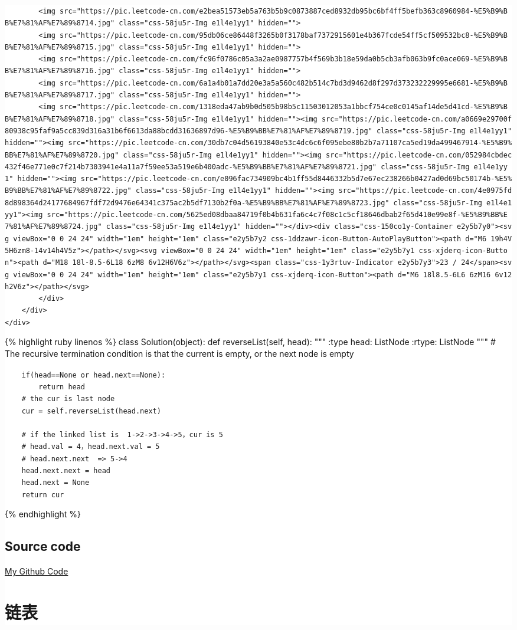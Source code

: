 			<img src="https://pic.leetcode-cn.com/e2bea51573eb5a763b5b9c0873887ced8932db95bc6bf4ff5befb363c8960984-%E5%B9%BB%E7%81%AF%E7%89%8714.jpg" class="css-58ju5r-Img e1l4e1yy1" hidden="">
			<img src="https://pic.leetcode-cn.com/95db06ce86448f3265b0f3178baf7372915601e4b367fcde54ff5cf509532bc8-%E5%B9%BB%E7%81%AF%E7%89%8715.jpg" class="css-58ju5r-Img e1l4e1yy1" hidden="">
			<img src="https://pic.leetcode-cn.com/fc96f0786c05a3a2ae0987757b4f569b3b18e59da0b5cb3afb063b9fc0ace069-%E5%B9%BB%E7%81%AF%E7%89%8716.jpg" class="css-58ju5r-Img e1l4e1yy1" hidden="">
			<img src="https://pic.leetcode-cn.com/6a1a4b01a7dd20e3a5a560c482b514c7bd3d9462d8f297d373232229995e6681-%E5%B9%BB%E7%81%AF%E7%89%8717.jpg" class="css-58ju5r-Img e1l4e1yy1" hidden="">
			<img src="https://pic.leetcode-cn.com/1318eda47ab9b0d505b98b5c11503012053a1bbcf754ce0c0145af14de5d41cd-%E5%B9%BB%E7%81%AF%E7%89%8718.jpg" class="css-58ju5r-Img e1l4e1yy1" hidden=""><img src="https://pic.leetcode-cn.com/a0669e29700f80938c95faf9a5cc839d316a31b6f6613da88bcdd31636897d96-%E5%B9%BB%E7%81%AF%E7%89%8719.jpg" class="css-58ju5r-Img e1l4e1yy1" hidden=""><img src="https://pic.leetcode-cn.com/30db7c04d56193840e53c4dc6c6f095ebe80b2b7a71107ca5ed19da499467914-%E5%B9%BB%E7%81%AF%E7%89%8720.jpg" class="css-58ju5r-Img e1l4e1yy1" hidden=""><img src="https://pic.leetcode-cn.com/052984cbdec432f46e771e0c7f214b7303941e4a11a7f59ee53a519e6b400adc-%E5%B9%BB%E7%81%AF%E7%89%8721.jpg" class="css-58ju5r-Img e1l4e1yy1" hidden=""><img src="https://pic.leetcode-cn.com/e096fac734909bc4b1ff55d8446332b5d7e67ec238266b0427ad0d69bc50174b-%E5%B9%BB%E7%81%AF%E7%89%8722.jpg" class="css-58ju5r-Img e1l4e1yy1" hidden=""><img src="https://pic.leetcode-cn.com/4e0975fd8d898364d24177684967fdf72d9476e64341c375ac2b5df7130b2f0a-%E5%B9%BB%E7%81%AF%E7%89%8723.jpg" class="css-58ju5r-Img e1l4e1yy1"><img src="https://pic.leetcode-cn.com/5625ed08dbaa84719f0b4b631fa6c4c7f08c1c5cf18646dbab2f65d410e99e8f-%E5%B9%BB%E7%81%AF%E7%89%8724.jpg" class="css-58ju5r-Img e1l4e1yy1" hidden=""></div><div class="css-150co1y-Container e2y5b7y0"><svg viewBox="0 0 24 24" width="1em" height="1em" class="e2y5b7y2 css-1ddzawr-icon-Button-AutoPlayButton"><path d="M6 19h4V5H6zm8-14v14h4V5z"></path></svg><svg viewBox="0 0 24 24" width="1em" height="1em" class="e2y5b7y1 css-xjderq-icon-Button"><path d="M18 18l-8.5-6L18 6zM8 6v12H6V6z"></path></svg><span class="css-1y3rtuv-Indicator e2y5b7y3">23 / 24</span><svg viewBox="0 0 24 24" width="1em" height="1em" class="e2y5b7y1 css-xjderq-icon-Button"><path d="M6 18l8.5-6L6 6zM16 6v12h2V6z"></path></svg>
			</div>
		</div>
	</div>

{% highlight ruby linenos %}
class Solution(object):
	def reverseList(self, head):
		"""
		:type head: ListNode
		:rtype: ListNode
		"""
		# The recursive termination condition is that the current is empty, or the next node is empty

		if(head==None or head.next==None):
			return head
		# the cur is last node
		cur = self.reverseList(head.next)
		
		# if the linked list is  1->2->3->4->5，cur is 5
		# head.val = 4，head.next.val = 5
		# head.next.next  => 5->4
		head.next.next = head
		head.next = None
		return cur

{% endhighlight %}

## Source code

[My Github Code](https://github.com/YoTro/Python_repository/blob/master/Linkedlist/Linkedlist.py)

<span id="CN"> 

# 链表
